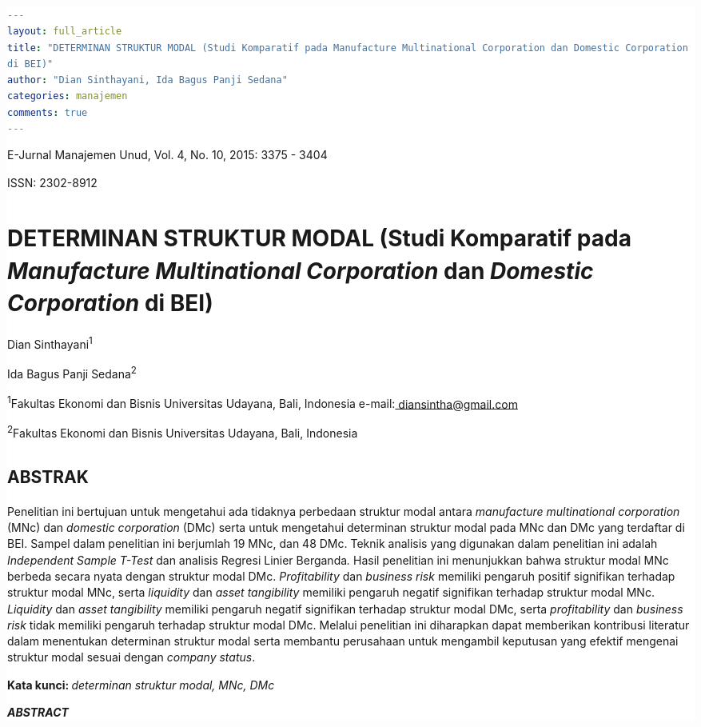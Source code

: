 ```yaml
---
layout: full_article
title: "DETERMINAN STRUKTUR MODAL (Studi Komparatif pada Manufacture Multinational Corporation dan Domestic Corporation di BEI)"
author: "Dian Sinthayani, Ida Bagus Panji Sedana"
categories: manajemen
comments: true
---
```


<p><span class="font5">E-Jurnal Manajemen Unud, Vol. 4, No. 10, 2015: 3375 - 3404</span></p>
<p><span class="font5">ISSN: 2302-8912</span></p><a name="caption1"></a>
<h1><a name="bookmark0"></a><span class="font7" style="font-weight:bold;"><a name="bookmark1"></a>DETERMINAN STRUKTUR MODAL (Studi Komparatif pada </span><span class="font7" style="font-weight:bold;font-style:italic;">Manufacture Multinational Corporation </span><span class="font7" style="font-weight:bold;">dan </span><span class="font7" style="font-weight:bold;font-style:italic;">Domestic Corporation</span><span class="font7" style="font-weight:bold;"> di BEI)</span></h1>
<p><span class="font6">Dian Sinthayani<sup>1</sup></span></p>
<p><span class="font6">Ida Bagus Panji Sedana<sup>2</sup></span></p>
<p><span class="font6"><sup>1</sup>Fakultas Ekonomi dan Bisnis Universitas Udayana, Bali, Indonesia e-mail:</span><a href="mailto:diansintha@gmail.com"><span class="font6"> diansintha@gmail.com</span></a></p>
<p><span class="font6"><sup>2</sup>Fakultas Ekonomi dan Bisnis Universitas Udayana, Bali, Indonesia</span></p>
<h2><a name="bookmark2"></a><span class="font6" style="font-weight:bold;"><a name="bookmark3"></a>ABSTRAK</span></h2>
<p><span class="font4">Penelitian ini bertujuan untuk mengetahui ada tidaknya perbedaan struktur modal antara </span><span class="font4" style="font-style:italic;">manufacture multinational corporation</span><span class="font4"> (MNc) dan </span><span class="font4" style="font-style:italic;">domestic corporation</span><span class="font4"> (DMc) serta untuk mengetahui determinan struktur modal pada MNc dan DMc yang terdaftar di BEI. Sampel dalam penelitian ini berjumlah 19 MNc, dan 48 DMc. Teknik analisis yang digunakan dalam penelitian ini adalah </span><span class="font4" style="font-style:italic;">Independent Sample T-Test</span><span class="font4"> dan analisis Regresi Linier Berganda</span><span class="font4" style="font-style:italic;">.</span><span class="font4"> Hasil penelitian ini menunjukkan bahwa struktur modal MNc berbeda secara nyata dengan struktur modal DMc. </span><span class="font4" style="font-style:italic;">Profitability</span><span class="font4"> dan </span><span class="font4" style="font-style:italic;">business risk</span><span class="font4"> memiliki pengaruh positif signifikan terhadap struktur modal MNc, serta </span><span class="font4" style="font-style:italic;">liquidity</span><span class="font4"> dan </span><span class="font4" style="font-style:italic;">asset tangibility </span><span class="font4">memiliki pengaruh negatif signifikan terhadap struktur modal MNc. </span><span class="font4" style="font-style:italic;">Liquidity</span><span class="font4"> dan </span><span class="font4" style="font-style:italic;">asset tangibility</span><span class="font4"> memiliki pengaruh negatif signifikan terhadap struktur modal DMc, serta </span><span class="font4" style="font-style:italic;">profitability</span><span class="font4"> dan </span><span class="font4" style="font-style:italic;">business risk</span><span class="font4"> tidak memiliki pengaruh terhadap struktur modal DMc. Melalui penelitian ini diharapkan dapat memberikan kontribusi literatur dalam menentukan determinan struktur modal serta membantu perusahaan untuk mengambil keputusan yang efektif mengenai struktur modal sesuai dengan </span><span class="font4" style="font-style:italic;">company status</span><span class="font4">.</span></p>
<p><span class="font4" style="font-weight:bold;">Kata kunci: </span><span class="font4" style="font-style:italic;">determinan struktur modal, MNc, DMc</span></p>
<p><span class="font6" style="font-weight:bold;font-style:italic;">ABSTRACT</span></p>